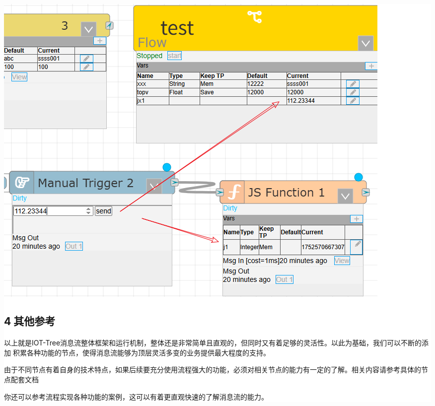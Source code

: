 <img src="../img/msgnet/ov14.png">

## 4 其他参考

以上就是IOT-Tree消息流整体框架和运行机制，整体还是非常简单且直观的，但同时又有着足够的灵活性。以此为基础，我们可以不断的添加
积累各种功能的节点，使得消息流能够为顶层灵活多变的业务提供最大程度的支持。

由于不同节点有着自身的技术特点，如果后续要充分使用流程强大的功能，必须对相关节点的能力有一定的了解。相关内容请参考具体的节点配套文档

你还可以参考流程实现各种功能的案例，这可以有着更直观快速的了解消息流的能力。


